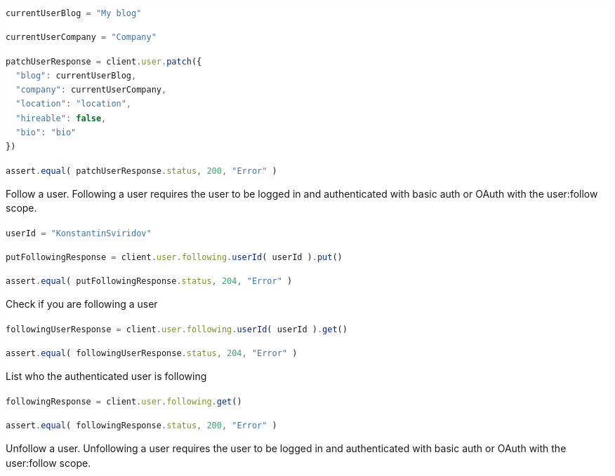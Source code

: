 ```javascript
currentUserBlog = "My blog"
```

```javascript
currentUserCompany = "Company"
```

```javascript
patchUserResponse = client.user.patch({
  "blog": currentUserBlog,
  "company": currentUserCompany,
  "location": "location",
  "hireable": false,
  "bio": "bio"
})
```

```javascript
assert.equal( patchUserResponse.status, 200, "Error" )
```

Follow a user.
Following a user requires the user to be logged in and authenticated with
basic auth or OAuth with the user:follow scope.

```javascript
userId = "KonstantinSviridov"
```

```javascript
putFollowingResponse = client.user.following.userId( userId ).put()
```

```javascript
assert.equal( putFollowingResponse.status, 204, "Error" )
```

Check if you are following a user

```javascript
followingUserResponse = client.user.following.userId( userId ).get()
```

```javascript
assert.equal( followingUserResponse.status, 204, "Error" )
```

List who the authenticated user is following

```javascript
followingResponse = client.user.following.get()
```

```javascript
assert.equal( followingResponse.status, 200, "Error" )
```

Unfollow a user.
Unfollowing a user requires the user to be logged in and authenticated with
basic auth or OAuth with the user:follow scope.
